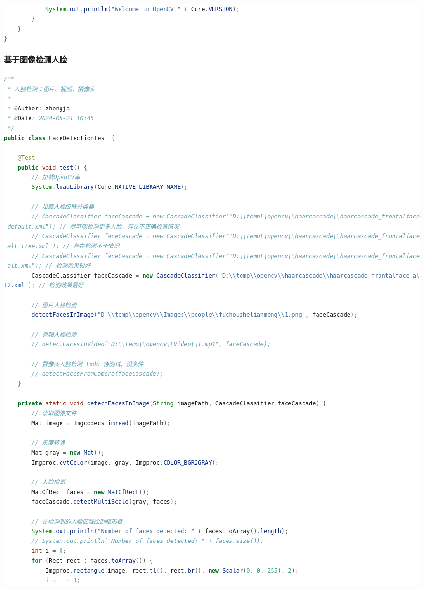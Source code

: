 ```java
            System.out.println("Welcome to OpenCV " + Core.VERSION);
        }
    }
}
```

### 基于图像检测人脸

```java
/**
 * 人脸检测：图片、视频、摄像头
 *
 * @Author: zhengja
 * @Date: 2024-05-21 10:45
 */
public class FaceDetectionTest {

    @Test
    public void test() {
        // 加载OpenCV库
        System.loadLibrary(Core.NATIVE_LIBRARY_NAME);

        // 加载人脸级联分类器
        // CascadeClassifier faceCascade = new CascadeClassifier("D:\\temp\\opencv\\haarcascade\\haarcascade_frontalface_default.xml"); // 尽可能检测更多人脸，存在不正确检查情况
        // CascadeClassifier faceCascade = new CascadeClassifier("D:\\temp\\opencv\\haarcascade\\haarcascade_frontalface_alt_tree.xml"); // 存在检测不全情况
        // CascadeClassifier faceCascade = new CascadeClassifier("D:\\temp\\opencv\\haarcascade\\haarcascade_frontalface_alt.xml"); // 检测效果较好
        CascadeClassifier faceCascade = new CascadeClassifier("D:\\temp\\opencv\\haarcascade\\haarcascade_frontalface_alt2.xml"); // 检测效果最好

        // 图片人脸检测
        detectFacesInImage("D:\\temp\\opencv\\Images\\people\\fuchouzhelianmeng\\1.png", faceCascade);

        // 视频人脸检测
        // detectFacesInVideo("D:\\temp\\opencv\\Video\\1.mp4", faceCascade);

        // 摄像头人脸检测 todo 待测试，没条件
        // detectFacesFromCamera(faceCascade);
    }

    private static void detectFacesInImage(String imagePath, CascadeClassifier faceCascade) {
        // 读取图像文件
        Mat image = Imgcodecs.imread(imagePath);

        // 灰度转换
        Mat gray = new Mat();
        Imgproc.cvtColor(image, gray, Imgproc.COLOR_BGR2GRAY);

        // 人脸检测
        MatOfRect faces = new MatOfRect();
        faceCascade.detectMultiScale(gray, faces);

        // 在检测到的人脸区域绘制矩形框
        System.out.println("Number of faces detected: " + faces.toArray().length);
        // System.out.println("Number of faces detected: " + faces.size());
        int i = 0;
        for (Rect rect : faces.toArray()) {
            Imgproc.rectangle(image, rect.tl(), rect.br(), new Scalar(0, 0, 255), 2);
            i = i + 1;
```